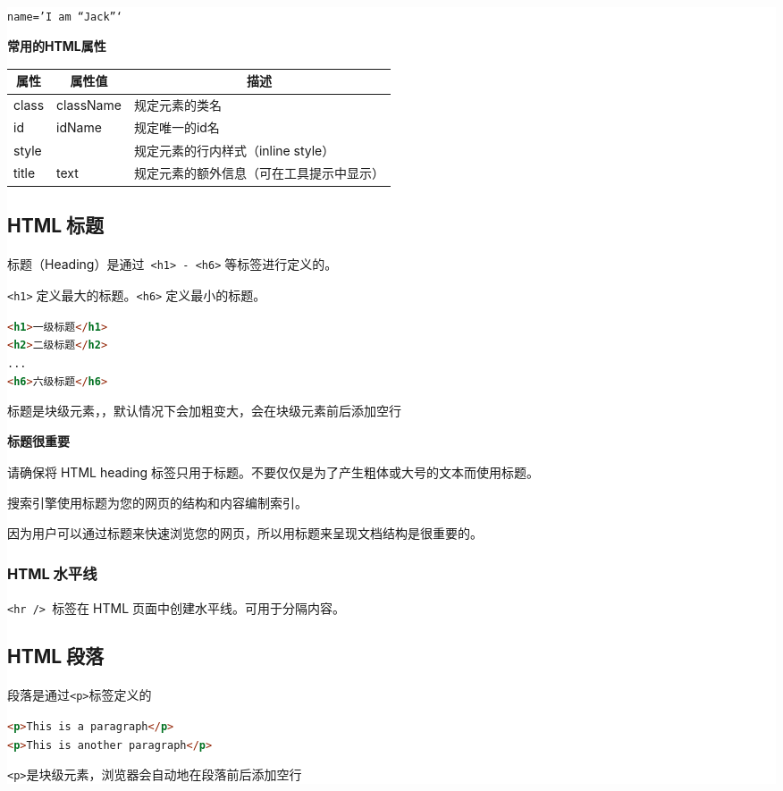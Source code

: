 ~~~html
name=’I am “Jack”‘
~~~

**常用的HTML属性**

| 属性  | 属性值    | 描述                                     |
| ----- | --------- | ---------------------------------------- |
| class | className | 规定元素的类名                           |
| id    | idName    | 规定唯一的id名                           |
| style |           | 规定元素的行内样式（inline style）       |
| title | text      | 规定元素的额外信息（可在工具提示中显示） |



## HTML 标题

标题（Heading）是通过` <h1> - <h6>` 等标签进行定义的。

`<h1>` 定义最大的标题。`<h6>` 定义最小的标题。

~~~html
<h1>一级标题</h1>
<h2>二级标题</h2>
...
<h6>六级标题</h6>
~~~

标题是块级元素，，默认情况下会加粗变大，会在块级元素前后添加空行

**标题很重要**

请确保将 HTML heading 标签只用于标题。不要仅仅是为了产生粗体或大号的文本而使用标题。

搜索引擎使用标题为您的网页的结构和内容编制索引。

因为用户可以通过标题来快速浏览您的网页，所以用标题来呈现文档结构是很重要的。



### HTML 水平线

`<hr /> `标签在 HTML 页面中创建水平线。可用于分隔内容。



## HTML 段落

段落是通过`<p>`标签定义的

~~~html
<p>This is a paragraph</p>
<p>This is another paragraph</p>
~~~

`<p>`是块级元素，浏览器会自动地在段落前后添加空行
